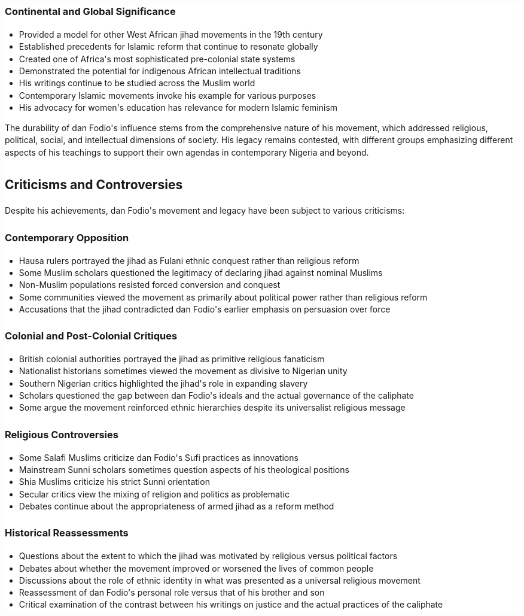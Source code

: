 ### Continental and Global Significance

- Provided a model for other West African jihad movements in the 19th century
- Established precedents for Islamic reform that continue to resonate globally
- Created one of Africa's most sophisticated pre-colonial state systems
- Demonstrated the potential for indigenous African intellectual traditions
- His writings continue to be studied across the Muslim world
- Contemporary Islamic movements invoke his example for various purposes
- His advocacy for women's education has relevance for modern Islamic feminism

The durability of dan Fodio's influence stems from the comprehensive nature of his movement, which addressed religious, political, social, and intellectual dimensions of society. His legacy remains contested, with different groups emphasizing different aspects of his teachings to support their own agendas in contemporary Nigeria and beyond.

## Criticisms and Controversies

Despite his achievements, dan Fodio's movement and legacy have been subject to various criticisms:

### Contemporary Opposition

- Hausa rulers portrayed the jihad as Fulani ethnic conquest rather than religious reform
- Some Muslim scholars questioned the legitimacy of declaring jihad against nominal Muslims
- Non-Muslim populations resisted forced conversion and conquest
- Some communities viewed the movement as primarily about political power rather than religious reform
- Accusations that the jihad contradicted dan Fodio's earlier emphasis on persuasion over force

### Colonial and Post-Colonial Critiques

- British colonial authorities portrayed the jihad as primitive religious fanaticism
- Nationalist historians sometimes viewed the movement as divisive to Nigerian unity
- Southern Nigerian critics highlighted the jihad's role in expanding slavery
- Scholars questioned the gap between dan Fodio's ideals and the actual governance of the caliphate
- Some argue the movement reinforced ethnic hierarchies despite its universalist religious message

### Religious Controversies

- Some Salafi Muslims criticize dan Fodio's Sufi practices as innovations
- Mainstream Sunni scholars sometimes question aspects of his theological positions
- Shia Muslims criticize his strict Sunni orientation
- Secular critics view the mixing of religion and politics as problematic
- Debates continue about the appropriateness of armed jihad as a reform method

### Historical Reassessments

- Questions about the extent to which the jihad was motivated by religious versus political factors
- Debates about whether the movement improved or worsened the lives of common people
- Discussions about the role of ethnic identity in what was presented as a universal religious movement
- Reassessment of dan Fodio's personal role versus that of his brother and son
- Critical examination of the contrast between his writings on justice and the actual practices of the caliphate
